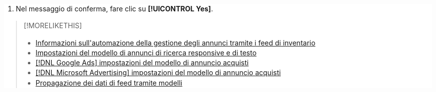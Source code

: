 1. Nel messaggio di conferma, fare clic su **[!UICONTROL Yes]**.

>[!MORELIKETHIS]
>
>* [Informazioni sull&#39;automazione della gestione degli annunci tramite i feed di inventario](../inventory-feeds-about.md)
>* [Impostazioni del modello di annunci di ricerca responsive e di testo](template-text-rsa.md)
>* [[!DNL Google Ads] impostazioni del modello di annuncio acquisti](template-google-shopping.md)
>* [[!DNL Microsoft Advertising] impostazioni del modello di annuncio acquisti](template-microsoft-shopping.md)
>* [Propagazione dei dati di feed tramite modelli](../feed-data-propagate.md)
